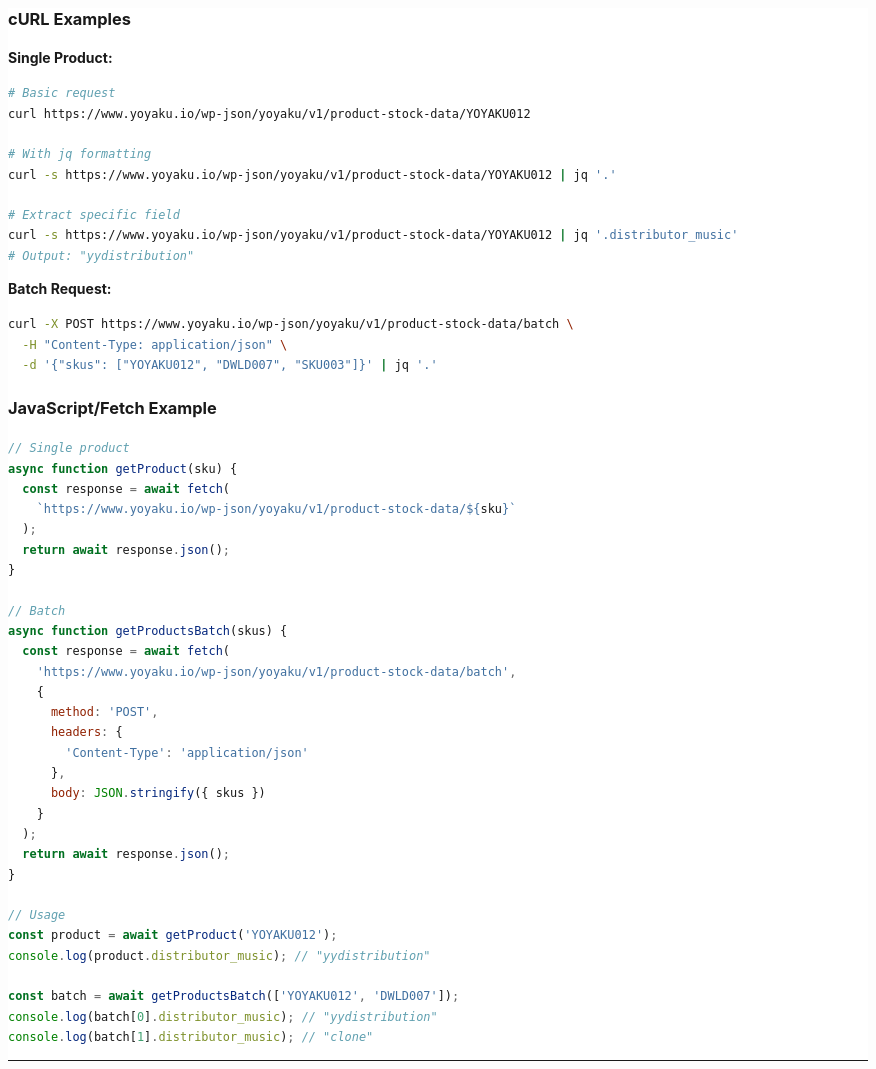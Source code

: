 ### cURL Examples

**Single Product:**
```bash
# Basic request
curl https://www.yoyaku.io/wp-json/yoyaku/v1/product-stock-data/YOYAKU012

# With jq formatting
curl -s https://www.yoyaku.io/wp-json/yoyaku/v1/product-stock-data/YOYAKU012 | jq '.'

# Extract specific field
curl -s https://www.yoyaku.io/wp-json/yoyaku/v1/product-stock-data/YOYAKU012 | jq '.distributor_music'
# Output: "yydistribution"
```

**Batch Request:**
```bash
curl -X POST https://www.yoyaku.io/wp-json/yoyaku/v1/product-stock-data/batch \
  -H "Content-Type: application/json" \
  -d '{"skus": ["YOYAKU012", "DWLD007", "SKU003"]}' | jq '.'
```

### JavaScript/Fetch Example

```javascript
// Single product
async function getProduct(sku) {
  const response = await fetch(
    `https://www.yoyaku.io/wp-json/yoyaku/v1/product-stock-data/${sku}`
  );
  return await response.json();
}

// Batch
async function getProductsBatch(skus) {
  const response = await fetch(
    'https://www.yoyaku.io/wp-json/yoyaku/v1/product-stock-data/batch',
    {
      method: 'POST',
      headers: {
        'Content-Type': 'application/json'
      },
      body: JSON.stringify({ skus })
    }
  );
  return await response.json();
}

// Usage
const product = await getProduct('YOYAKU012');
console.log(product.distributor_music); // "yydistribution"

const batch = await getProductsBatch(['YOYAKU012', 'DWLD007']);
console.log(batch[0].distributor_music); // "yydistribution"
console.log(batch[1].distributor_music); // "clone"
```

---